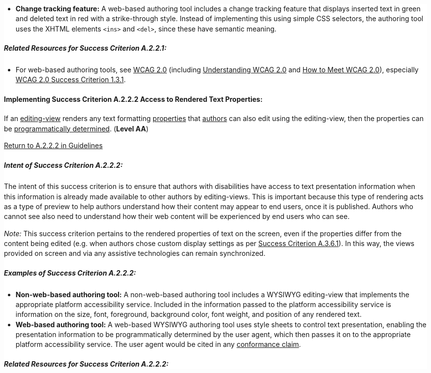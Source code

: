 -   **Change tracking feature:** A web-based authoring tool includes a change tracking feature that displays inserted text in green and deleted text in red with a strike-through style. Instead of implementing this using simple CSS selectors, the authoring tool uses the XHTML elements `<ins>` and `<del>`, since these have semantic meaning.

##### <span id="sc_a221-r"></span>Related Resources for Success Criterion A.2.2.1:

-   For web-based authoring tools, see [WCAG 2.0](#conf-rel-wcag) (including [Understanding WCAG 2.0](http://www.w3.org/TR/2008/NOTE-UNDERSTANDING-WCAG20-20081211/) and [How to Meet WCAG 2.0](http://www.w3.org/WAI/WCAG20/quickref/Overview.php)), especially [WCAG 2.0 Success Criterion 1.3.1](http://www.w3.org/TR/2008/REC-WCAG20-20081211/#content-structure-separation-programmatic).

#### <span id="sc_a222"></span> <span class="techs-only">Implementing Success Criterion </span>A.2.2.2 Access to Rendered Text Properties:

If an <a href="#def-Editing-View" class="termdef" title="definition: editing view">editing-view</a> renders any text formatting <a href="#def-Web-Content-Properties" class="termdef" title="definition: content property">properties</a> that <a href="#def-Author" class="termdef" title="definition: authors">authors</a> can also edit using the editing-view, then the properties can be <a href="#def-Programmatically-Determined" class="termdef" title="definition: programmatically determined">programmatically determined</a>. <span class="level">(**Level AA**)</span>

[Return to A.2.2.2 in Guidelines](http://www.w3.org/TR/2015/REC-ATAG20-20150924/#sc_a222)

##### <span id="sc_a222-i"></span>Intent of Success Criterion A.2.2.2:

The intent of this success criterion is to ensure that authors with disabilities have access to text presentation information when this information is already made available to other authors by editing-views. This is important because this type of rendering acts as a type of preview to help authors understand how their content may appear to end users, once it is published. Authors who cannot see also need to understand how their web content will be experienced by end users who can see.

*Note:* This success criterion pertains to the rendered properties of text on the screen, even if the properties differ from the content being edited (e.g. when authors chose custom display settings as per [Success Criterion A.3.6.1](#sc_a361)). In this way, the views provided on screen and via any assistive technologies can remain synchronized.

##### <span id="sc_a222-e"></span>Examples of Success Criterion A.2.2.2:

-   **Non-web-based authoring tool:** A non-web-based authoring tool includes a WYSIWYG editing-view that implements the appropriate platform accessibility service. Included in the information passed to the platform accessibility service is information on the size, font, foreground, background color, font weight, and position of any rendered text.
-   **Web-based authoring tool:** A web-based WYSIWYG authoring tool uses style sheets to control text presentation, enabling the presentation information to be programmatically determined by the user agent, which then passes it on to the appropriate platform accessibility service. The user agent would be cited in any [conformance claim](#conf-claim).

##### <span id="sc_a222-r"></span>Related Resources for Success Criterion A.2.2.2:
